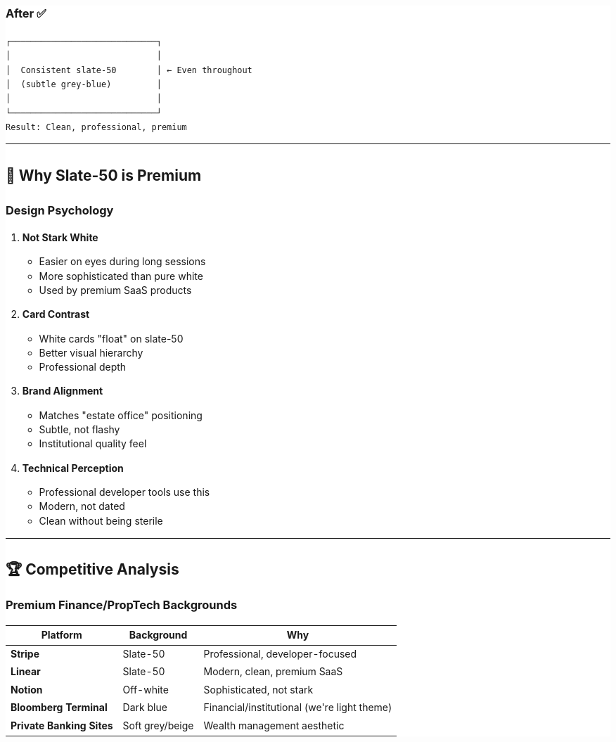 ### **After** ✅
```
┌─────────────────────────────┐
│                             │
│  Consistent slate-50        │ ← Even throughout
│  (subtle grey-blue)         │
│                             │
└─────────────────────────────┘
Result: Clean, professional, premium
```

---

## 💎 **Why Slate-50 is Premium**

### **Design Psychology**

1. **Not Stark White**
   - Easier on eyes during long sessions
   - More sophisticated than pure white
   - Used by premium SaaS products

2. **Card Contrast**
   - White cards "float" on slate-50
   - Better visual hierarchy
   - Professional depth

3. **Brand Alignment**
   - Matches "estate office" positioning
   - Subtle, not flashy
   - Institutional quality feel

4. **Technical Perception**
   - Professional developer tools use this
   - Modern, not dated
   - Clean without being sterile

---

## 🏆 **Competitive Analysis**

### **Premium Finance/PropTech Backgrounds**

| Platform | Background | Why |
|----------|-----------|-----|
| **Stripe** | Slate-50 | Professional, developer-focused |
| **Linear** | Slate-50 | Modern, clean, premium SaaS |
| **Notion** | Off-white | Sophisticated, not stark |
| **Bloomberg Terminal** | Dark blue | Financial/institutional (we're light theme) |
| **Private Banking Sites** | Soft grey/beige | Wealth management aesthetic |
